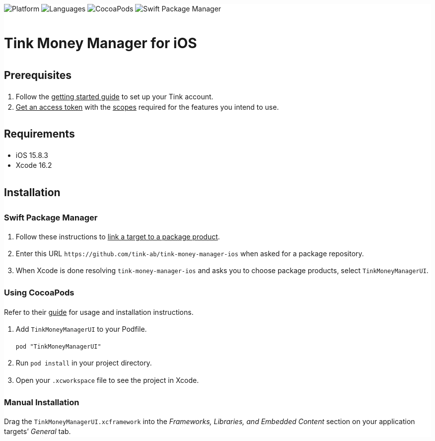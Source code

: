 ![Platform](https://img.shields.io/badge/platform-iOS-orange.svg)
![Languages](https://img.shields.io/badge/languages-swift-blue.svg)
![CocoaPods](https://img.shields.io/cocoapods/v/TinkMoneyManagerUI.svg)
![Swift Package Manager](https://img.shields.io/badge/SPM-supported-DE5C43.svg)

# Tink Money Manager for iOS

## Prerequisites

1. Follow the [getting started guide](https://docs.tink.com/resources/getting-started/set-up-your-account) to set up your Tink account. 
2. [Get an access token](https://docs.tink.com/resources/getting-started/get-access-token) with the [scopes](https://docs.tink.com/api#introduction/authentication/authorization-scopes) required for the features you intend to use.

## Requirements

- iOS 15.8.3
- Xcode 16.2

## Installation

### Swift Package Manager

1. Follow these instructions to [link a target to a package product](https://help.apple.com/xcode/mac/current/#/devb83d64851).

2. Enter this URL `https://github.com/tink-ab/tink-money-manager-ios` when asked for a package repository.

3. When Xcode is done resolving `tink-money-manager-ios` and asks you to choose package products, select  `TinkMoneyManagerUI`.

### Using CocoaPods
Refer to their [guide](https://guides.cocoapods.org/using/using-cocoapods.html) for usage and installation instructions.

1. Add `TinkMoneyManagerUI` to your Podfile.
    ```
    pod "TinkMoneyManagerUI"
    ```

2. Run `pod install` in your project directory.

3. Open your `.xcworkspace` file to see the project in Xcode.

### Manual Installation
Drag the `TinkMoneyManagerUI.xcframework` into the  _Frameworks, Libraries, and Embedded Content_ section on your application targets’ _General_ tab.
